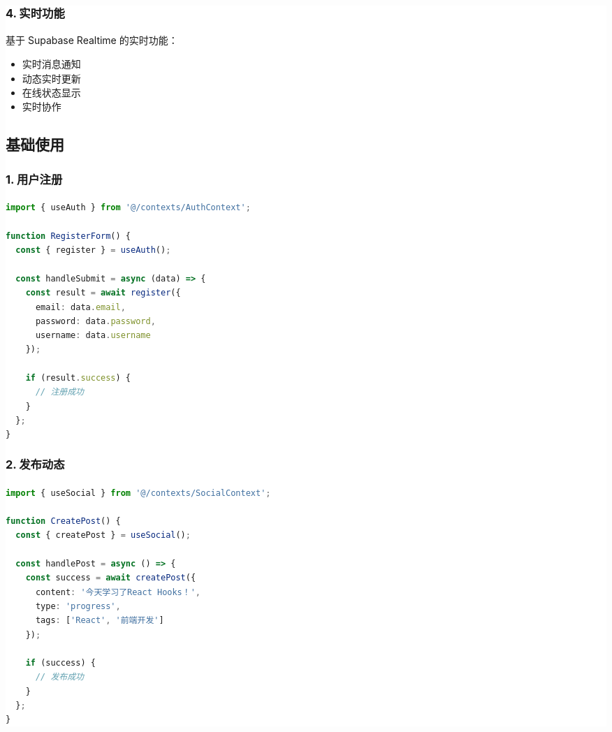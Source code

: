 ### 4. 实时功能

基于 Supabase Realtime 的实时功能：

- 实时消息通知
- 动态实时更新
- 在线状态显示
- 实时协作

## 基础使用

### 1. 用户注册

```typescript
import { useAuth } from '@/contexts/AuthContext';

function RegisterForm() {
  const { register } = useAuth();
  
  const handleSubmit = async (data) => {
    const result = await register({
      email: data.email,
      password: data.password,
      username: data.username
    });
    
    if (result.success) {
      // 注册成功
    }
  };
}
```

### 2. 发布动态

```typescript
import { useSocial } from '@/contexts/SocialContext';

function CreatePost() {
  const { createPost } = useSocial();
  
  const handlePost = async () => {
    const success = await createPost({
      content: '今天学习了React Hooks！',
      type: 'progress',
      tags: ['React', '前端开发']
    });
    
    if (success) {
      // 发布成功
    }
  };
}
```
